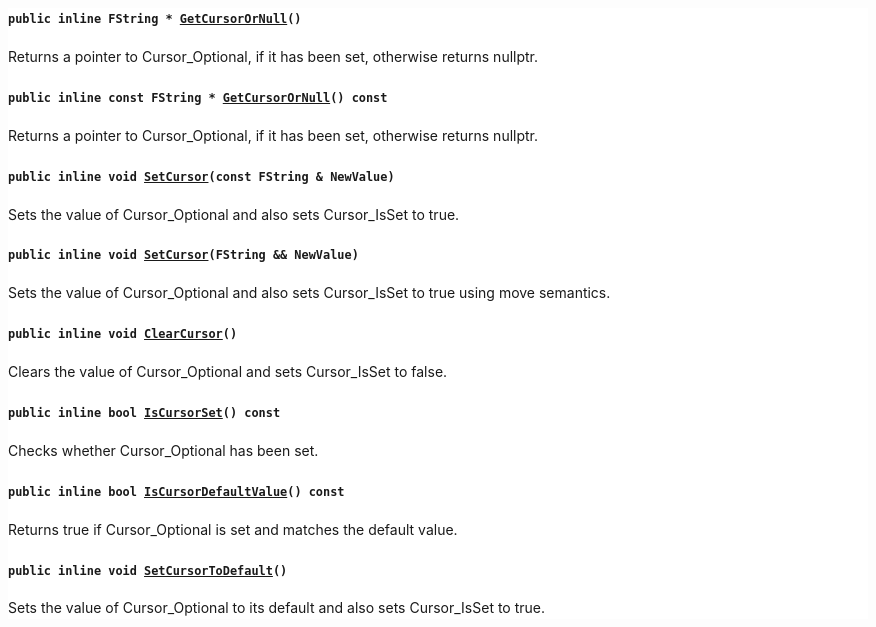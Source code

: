 #### `public inline FString * `[`GetCursorOrNull`](#structFRHAPI__PlayerIterateResponse_1aa58baaafc66ee37672289aa33721c6dd)`()` <a id="structFRHAPI__PlayerIterateResponse_1aa58baaafc66ee37672289aa33721c6dd"></a>

Returns a pointer to Cursor_Optional, if it has been set, otherwise returns nullptr.

#### `public inline const FString * `[`GetCursorOrNull`](#structFRHAPI__PlayerIterateResponse_1a690b16b3406255c26fba923f0a6f4d0c)`() const` <a id="structFRHAPI__PlayerIterateResponse_1a690b16b3406255c26fba923f0a6f4d0c"></a>

Returns a pointer to Cursor_Optional, if it has been set, otherwise returns nullptr.

#### `public inline void `[`SetCursor`](#structFRHAPI__PlayerIterateResponse_1ab4a04d20b55f0e14cccb0a708e6f1e23)`(const FString & NewValue)` <a id="structFRHAPI__PlayerIterateResponse_1ab4a04d20b55f0e14cccb0a708e6f1e23"></a>

Sets the value of Cursor_Optional and also sets Cursor_IsSet to true.

#### `public inline void `[`SetCursor`](#structFRHAPI__PlayerIterateResponse_1adafd93e3da55ab51d780dfd9f77c1476)`(FString && NewValue)` <a id="structFRHAPI__PlayerIterateResponse_1adafd93e3da55ab51d780dfd9f77c1476"></a>

Sets the value of Cursor_Optional and also sets Cursor_IsSet to true using move semantics.

#### `public inline void `[`ClearCursor`](#structFRHAPI__PlayerIterateResponse_1a920afebebc18c99c7ad22e72330ec806)`()` <a id="structFRHAPI__PlayerIterateResponse_1a920afebebc18c99c7ad22e72330ec806"></a>

Clears the value of Cursor_Optional and sets Cursor_IsSet to false.

#### `public inline bool `[`IsCursorSet`](#structFRHAPI__PlayerIterateResponse_1a62f58b9760d776db3e0bd821ef78f0c5)`() const` <a id="structFRHAPI__PlayerIterateResponse_1a62f58b9760d776db3e0bd821ef78f0c5"></a>

Checks whether Cursor_Optional has been set.

#### `public inline bool `[`IsCursorDefaultValue`](#structFRHAPI__PlayerIterateResponse_1a676a735136b1e24c677f033f0b39a2ea)`() const` <a id="structFRHAPI__PlayerIterateResponse_1a676a735136b1e24c677f033f0b39a2ea"></a>

Returns true if Cursor_Optional is set and matches the default value.

#### `public inline void `[`SetCursorToDefault`](#structFRHAPI__PlayerIterateResponse_1aaac64e56a63411ad63385a486d4bf1fa)`()` <a id="structFRHAPI__PlayerIterateResponse_1aaac64e56a63411ad63385a486d4bf1fa"></a>

Sets the value of Cursor_Optional to its default and also sets Cursor_IsSet to true.

